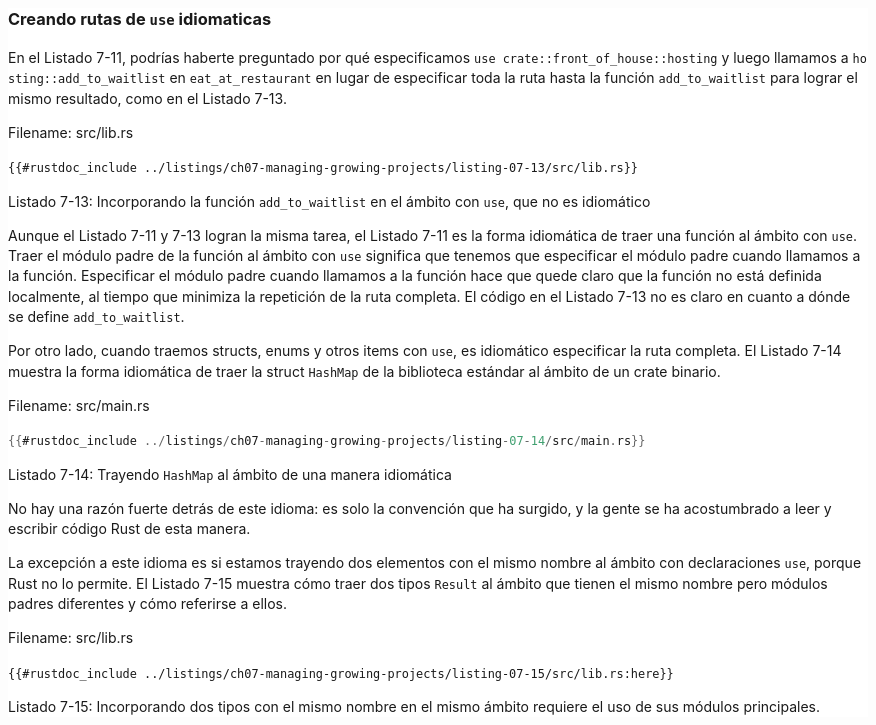 ### Creando rutas de `use` idiomaticas

En el Listado 7-11, podrías haberte preguntado por qué especificamos
`use crate::front_of_house::hosting` y luego llamamos a `hosting::add_to_waitlist`
en `eat_at_restaurant` en lugar de especificar toda la ruta
hasta la función `add_to_waitlist` para lograr el mismo resultado, como en el
Listado 7-13.

<span class="filename">Filename: src/lib.rs</span>

```rust,noplayground,test_harness
{{#rustdoc_include ../listings/ch07-managing-growing-projects/listing-07-13/src/lib.rs}}
```

<span class="caption">Listado 7-13: Incorporando la función `add_to_waitlist`
en el ámbito con `use`, que no es idiomático</span>

Aunque el Listado 7-11 y 7-13 logran la misma tarea, el Listado 7-11 es la
forma idiomática de traer una función al ámbito con `use`. Traer el módulo
padre de la función al ámbito con `use` significa que tenemos que especificar
el módulo padre cuando llamamos a la función. Especificar el módulo padre
cuando llamamos a la función hace que quede claro que la función no está
definida localmente, al tiempo que minimiza la repetición de la ruta completa.
El código en el Listado 7-13 no es claro en cuanto a dónde se define
`add_to_waitlist`.

Por otro lado, cuando traemos structs, enums y otros items con `use`, es
idiomático especificar la ruta completa. El Listado 7-14 muestra la forma
idiomática de traer la struct `HashMap` de la biblioteca estándar al ámbito de
un crate binario.

<span class="filename">Filename: src/main.rs</span>

```rust
{{#rustdoc_include ../listings/ch07-managing-growing-projects/listing-07-14/src/main.rs}}
```

<span class="caption">Listado 7-14: Trayendo `HashMap` al ámbito de una
manera idiomática</span>

No hay una razón fuerte detrás de este idioma: es solo la convención que ha
surgido, y la gente se ha acostumbrado a leer y escribir código Rust de esta
manera.

La excepción a este idioma es si estamos trayendo dos elementos con el mismo nombre
al ámbito con declaraciones `use`, porque Rust no lo permite. El Listado
7-15 muestra cómo traer dos tipos `Result` al ámbito que tienen el mismo nombre
pero módulos padres diferentes y cómo referirse a ellos.

<span class="filename">Filename: src/lib.rs</span>

```rust,noplayground
{{#rustdoc_include ../listings/ch07-managing-growing-projects/listing-07-15/src/lib.rs:here}}
```

<span class="caption">Listado 7-15: Incorporando dos tipos con el mismo nombre
en el mismo ámbito requiere el uso de sus módulos principales.</span>
